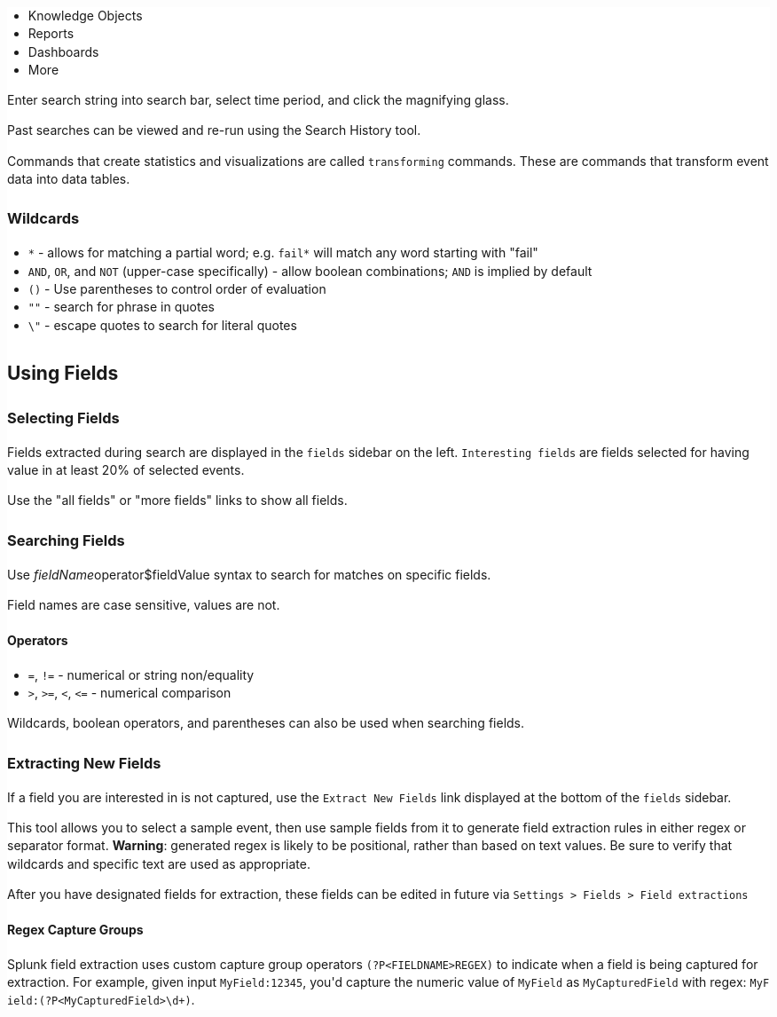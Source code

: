 * Knowledge Objects
* Reports
* Dashboards
* More

Enter search string into search bar, select time period, and click the magnifying glass.

Past searches can be viewed and re-run using the Search History tool.

Commands that create statistics and visualizations are called `transforming` commands. These are commands that transform event data into data tables.

### Wildcards

* `*` - allows for matching a partial word; e.g. `fail*` will match any word starting with "fail"
* `AND`, `OR`, and `NOT` (upper-case specifically) - allow boolean combinations; `AND` is implied by default
* `()` - Use parentheses to control order of evaluation
* `""` - search for phrase in quotes
* `\"` - escape quotes to search for literal quotes

## Using Fields
### Selecting Fields
Fields extracted during search are displayed in the `fields` sidebar on the left. `Interesting fields` are fields selected for having value in at least 20% of selected events.

Use the "all fields" or "more fields" links to show all fields.

### Searching Fields
Use $fieldName$operator$fieldValue syntax to search for matches on specific fields.

Field names are case sensitive, values are not.

#### Operators
* `=`, `!=` - numerical or string non/equality
* `>`, `>=`, `<`, `<=` - numerical comparison

Wildcards, boolean operators, and  parentheses can also be used when searching fields.

### Extracting New Fields
If a field you are interested in is not captured, use the `Extract New Fields` link displayed at the bottom of the `fields` sidebar.

This tool allows you to select a sample event, then use sample fields from it to generate field extraction rules in either regex or separator format. **Warning**: generated regex is likely to be positional, rather than based on text values. Be sure to verify that wildcards and specific text are used as appropriate.

After you have designated fields for extraction, these fields can be edited in future via `Settings > Fields > Field extractions`

#### Regex Capture Groups
Splunk field extraction uses custom capture group operators `(?P<FIELDNAME>REGEX)` to indicate when a field is being captured for extraction. For example, given input `MyField:12345`, you'd capture the numeric value of `MyField` as `MyCapturedField` with regex: `MyField:(?P<MyCapturedField>\d+)`. 
